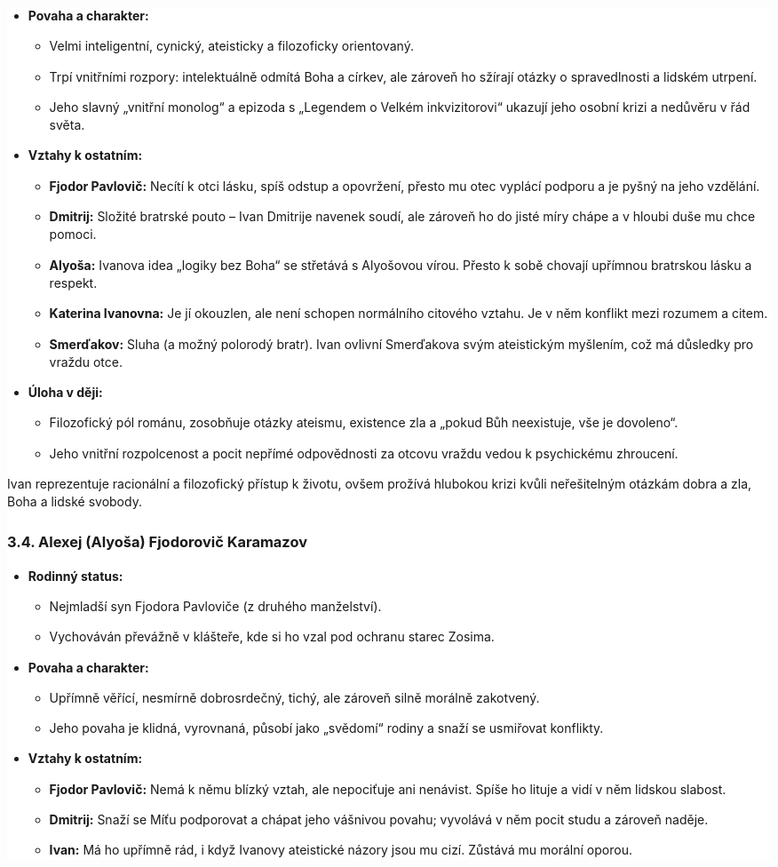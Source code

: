 - **Povaha a charakter:**

  - Velmi inteligentní, cynický, ateisticky a filozoficky orientovaný.

  - Trpí vnitřními rozpory: intelektuálně odmítá Boha a církev, ale zároveň ho sžírají otázky o spravedlnosti a lidském utrpení.

  - Jeho slavný „vnitřní monolog“ a epizoda s „Legendem o Velkém inkvizitorovi“ ukazují jeho osobní krizi a nedůvěru v řád světa.

- **Vztahy k ostatním:**

  - **Fjodor Pavlovič:** Necítí k otci lásku, spíš odstup a opovržení, přesto mu otec vyplácí podporu a je pyšný na jeho vzdělání.

  - **Dmitrij:** Složité bratrské pouto – Ivan Dmitrije navenek soudí, ale zároveň ho do jisté míry chápe a v hloubi duše mu chce pomoci.

  - **Alyoša:** Ivanova idea „logiky bez Boha“ se střetává s Alyošovou vírou. Přesto k sobě chovají upřímnou bratrskou lásku a respekt.

  - **Katerina Ivanovna:** Je jí okouzlen, ale není schopen normálního citového vztahu. Je v něm konflikt mezi rozumem a citem.

  - **Smerďakov:** Sluha (a možný polorodý bratr). Ivan ovlivní Smerďakova svým ateistickým myšlením, což má důsledky pro vraždu otce.

- **Úloha v ději:**

  - Filozofický pól románu, zosobňuje otázky ateismu, existence zla a „pokud Bůh neexistuje, vše je dovoleno“.

  - Jeho vnitřní rozpolcenost a pocit nepřímé odpovědnosti za otcovu vraždu vedou k psychickému zhroucení.

Ivan reprezentuje racionální a filozofický přístup k životu, ovšem prožívá hlubokou krizi kvůli neřešitelným otázkám dobra a zla, Boha a lidské svobody.

### **3.4. Alexej (Alyoša) Fjodorovič Karamazov**

- **Rodinný status:**

  - Nejmladší syn Fjodora Pavloviče (z druhého manželství).

  - Vychováván převážně v klášteře, kde si ho vzal pod ochranu starec Zosima.

- **Povaha a charakter:**

  - Upřímně věřící, nesmírně dobrosrdečný, tichý, ale zároveň silně morálně zakotvený.

  - Jeho povaha je klidná, vyrovnaná, působí jako „svědomí“ rodiny a snaží se usmiřovat konflikty.

- **Vztahy k ostatním:**

  - **Fjodor Pavlovič:** Nemá k němu blízký vztah, ale nepociťuje ani nenávist. Spíše ho lituje a vidí v něm lidskou slabost.

  - **Dmitrij:** Snaží se Míťu podporovat a chápat jeho vášnivou povahu; vyvolává v něm pocit studu a zároveň naděje.

  - **Ivan:** Má ho upřímně rád, i když Ivanovy ateistické názory jsou mu cizí. Zůstává mu morální oporou.
